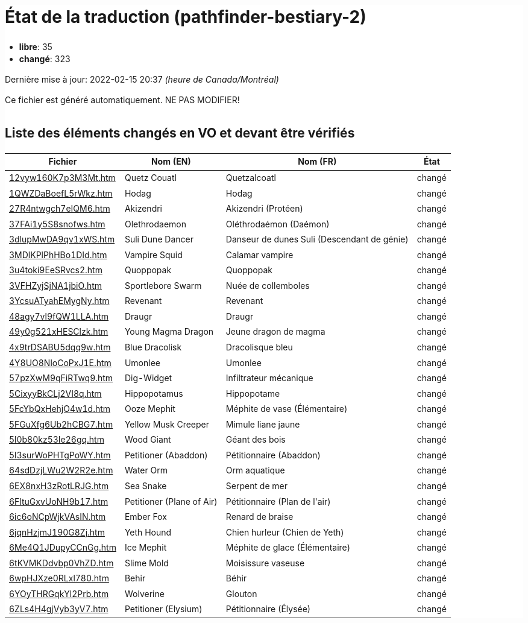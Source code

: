 # État de la traduction (pathfinder-bestiary-2)

 * **libre**: 35
 * **changé**: 323


Dernière mise à jour: 2022-02-15 20:37 *(heure de Canada/Montréal)*

Ce fichier est généré automatiquement. NE PAS MODIFIER!
## Liste des éléments changés en VO et devant être vérifiés

| Fichier   | Nom (EN)    | Nom (FR)    | État |
|-----------|-------------|-------------|:----:|
|[12vyw160K7p3M3Mt.htm](pathfinder-bestiary-2/12vyw160K7p3M3Mt.htm)|Quetz Couatl|Quetzalcoatl|changé|
|[1QWZDaBoefL5rWkz.htm](pathfinder-bestiary-2/1QWZDaBoefL5rWkz.htm)|Hodag|Hodag|changé|
|[27R4ntwgch7eIQM6.htm](pathfinder-bestiary-2/27R4ntwgch7eIQM6.htm)|Akizendri|Akizendri (Protéen)|changé|
|[37FAi1y5S8snofws.htm](pathfinder-bestiary-2/37FAi1y5S8snofws.htm)|Olethrodaemon|Oléthrodaémon (Daémon)|changé|
|[3dlupMwDA9qv1xWS.htm](pathfinder-bestiary-2/3dlupMwDA9qv1xWS.htm)|Suli Dune Dancer|Danseur de dunes Suli (Descendant de génie)|changé|
|[3MDlKPlPhHBo1DId.htm](pathfinder-bestiary-2/3MDlKPlPhHBo1DId.htm)|Vampire Squid|Calamar vampire|changé|
|[3u4toki9EeSRvcs2.htm](pathfinder-bestiary-2/3u4toki9EeSRvcs2.htm)|Quoppopak|Quoppopak|changé|
|[3VFHZyjSjNA1jbiO.htm](pathfinder-bestiary-2/3VFHZyjSjNA1jbiO.htm)|Sportlebore Swarm|Nuée de collemboles|changé|
|[3YcsuATyahEMygNy.htm](pathfinder-bestiary-2/3YcsuATyahEMygNy.htm)|Revenant|Revenant|changé|
|[48agy7vl9fQW1LLA.htm](pathfinder-bestiary-2/48agy7vl9fQW1LLA.htm)|Draugr|Draugr|changé|
|[49y0g521xHESClzk.htm](pathfinder-bestiary-2/49y0g521xHESClzk.htm)|Young Magma Dragon|Jeune dragon de magma|changé|
|[4x9trDSABU5dqq9w.htm](pathfinder-bestiary-2/4x9trDSABU5dqq9w.htm)|Blue Dracolisk|Dracolisque bleu|changé|
|[4Y8UO8NloCoPxJ1E.htm](pathfinder-bestiary-2/4Y8UO8NloCoPxJ1E.htm)|Umonlee|Umonlee|changé|
|[57pzXwM9qFiRTwq9.htm](pathfinder-bestiary-2/57pzXwM9qFiRTwq9.htm)|Dig-Widget|Infiltrateur mécanique|changé|
|[5CixyyBkCLj2VI8q.htm](pathfinder-bestiary-2/5CixyyBkCLj2VI8q.htm)|Hippopotamus|Hippopotame|changé|
|[5FcYbQxHehjO4w1d.htm](pathfinder-bestiary-2/5FcYbQxHehjO4w1d.htm)|Ooze Mephit|Méphite de vase (Élémentaire)|changé|
|[5FGuXfg6Ub2hCBG7.htm](pathfinder-bestiary-2/5FGuXfg6Ub2hCBG7.htm)|Yellow Musk Creeper|Mimule liane jaune|changé|
|[5l0b80kz53Ie26gq.htm](pathfinder-bestiary-2/5l0b80kz53Ie26gq.htm)|Wood Giant|Géant des bois|changé|
|[5l3surWoPHTgPoWY.htm](pathfinder-bestiary-2/5l3surWoPHTgPoWY.htm)|Petitioner (Abaddon)|Pétitionnaire (Abaddon)|changé|
|[64sdDzjLWu2W2R2e.htm](pathfinder-bestiary-2/64sdDzjLWu2W2R2e.htm)|Water Orm|Orm aquatique|changé|
|[6EX8nxH3zRotLRJG.htm](pathfinder-bestiary-2/6EX8nxH3zRotLRJG.htm)|Sea Snake|Serpent de mer|changé|
|[6FltuGxvUoNH9b17.htm](pathfinder-bestiary-2/6FltuGxvUoNH9b17.htm)|Petitioner (Plane of Air)|Pétitionnaire (Plan de l'air)|changé|
|[6ic6oNCpWjkVAsIN.htm](pathfinder-bestiary-2/6ic6oNCpWjkVAsIN.htm)|Ember Fox|Renard de braise|changé|
|[6jqnHzjmJ190G8Zj.htm](pathfinder-bestiary-2/6jqnHzjmJ190G8Zj.htm)|Yeth Hound|Chien hurleur (Chien de Yeth)|changé|
|[6Me4Q1JDupyCCnGg.htm](pathfinder-bestiary-2/6Me4Q1JDupyCCnGg.htm)|Ice Mephit|Méphite de glace (Élémentaire)|changé|
|[6tKVMKDdvbp0VhZD.htm](pathfinder-bestiary-2/6tKVMKDdvbp0VhZD.htm)|Slime Mold|Moisissure vaseuse|changé|
|[6wpHJXze0RLxl780.htm](pathfinder-bestiary-2/6wpHJXze0RLxl780.htm)|Behir|Béhir|changé|
|[6YOyTHRGqkYl2Prb.htm](pathfinder-bestiary-2/6YOyTHRGqkYl2Prb.htm)|Wolverine|Glouton|changé|
|[6ZLs4H4gjVyb3yV7.htm](pathfinder-bestiary-2/6ZLs4H4gjVyb3yV7.htm)|Petitioner (Elysium)|Pétitionnaire (Élysée)|changé|